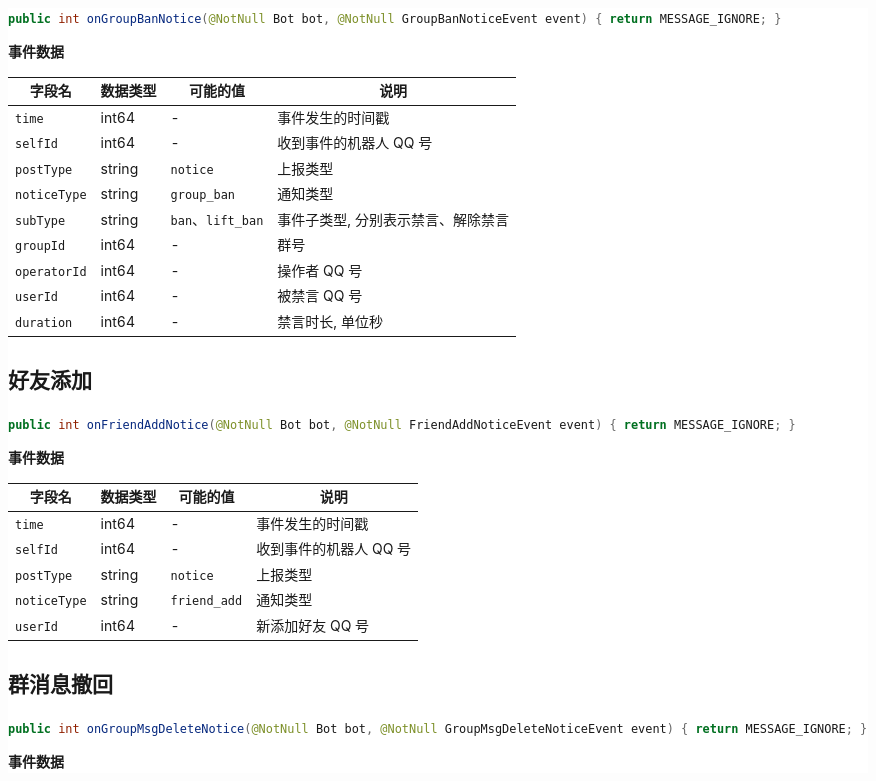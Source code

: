 ```java
public int onGroupBanNotice(@NotNull Bot bot, @NotNull GroupBanNoticeEvent event) { return MESSAGE_IGNORE; }
```

**事件数据**

| 字段名 | 数据类型 | 可能的值 | 说明 |
| ----- | ------ | -------- | --- |
| `time` | int64 | - | 事件发生的时间戳 |
| `selfId` | int64 | - | 收到事件的机器人 QQ 号 |
| `postType` | string | `notice` | 上报类型 |
| `noticeType` | string | `group_ban` | 通知类型 |
| `subType` | string | `ban`、`lift_ban` | 事件子类型, 分别表示禁言、解除禁言 |
| `groupId` | int64 | - | 群号 |
| `operatorId` | int64 | - | 操作者 QQ 号 |
| `userId` | int64 | - | 被禁言 QQ 号 |
| `duration` | int64 | - | 禁言时长, 单位秒 |

## 好友添加

```java
public int onFriendAddNotice(@NotNull Bot bot, @NotNull FriendAddNoticeEvent event) { return MESSAGE_IGNORE; }
```

**事件数据**

| 字段名 | 数据类型 | 可能的值 | 说明 |
| ----- | ------ | -------- | --- |
| `time` | int64 | - | 事件发生的时间戳 |
| `selfId` | int64 | - | 收到事件的机器人 QQ 号 |
| `postType` | string | `notice` | 上报类型 |
| `noticeType` | string | `friend_add` | 通知类型 |
| `userId` | int64 | - | 新添加好友 QQ 号 |

## 群消息撤回

```java
public int onGroupMsgDeleteNotice(@NotNull Bot bot, @NotNull GroupMsgDeleteNoticeEvent event) { return MESSAGE_IGNORE; }
```

**事件数据**
